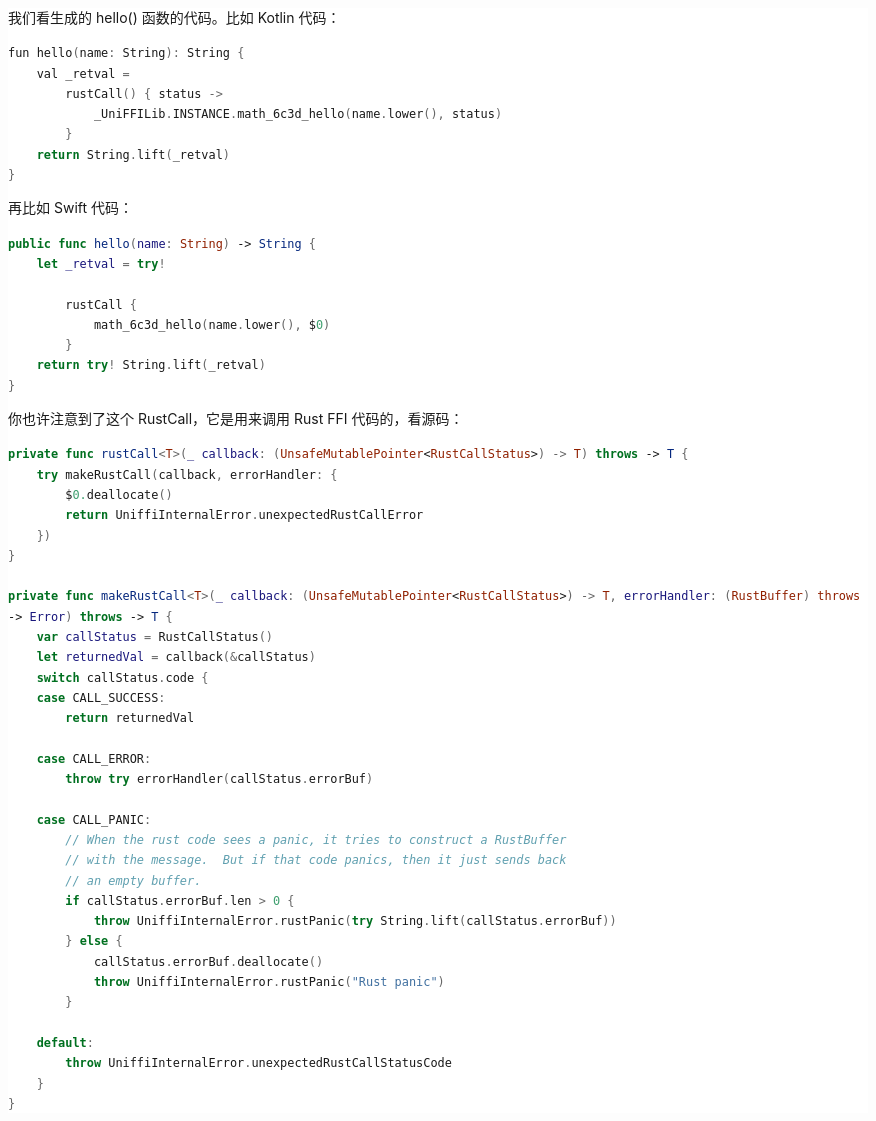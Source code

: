 我们看生成的 hello() 函数的代码。比如 Kotlin 代码：

```swift
fun hello(name: String): String {
	val _retval =
		rustCall() { status ->
			_UniFFILib.INSTANCE.math_6c3d_hello(name.lower(), status)
		}
	return String.lift(_retval)
}
```

再比如 Swift 代码：

```swift
public func hello(name: String) -> String {
    let _retval = try!

        rustCall {
            math_6c3d_hello(name.lower(), $0)
        }
    return try! String.lift(_retval)
}
```

你也许注意到了这个 RustCall，它是用来调用 Rust FFI 代码的，看源码：

```swift
private func rustCall<T>(_ callback: (UnsafeMutablePointer<RustCallStatus>) -> T) throws -> T {
    try makeRustCall(callback, errorHandler: {
        $0.deallocate()
        return UniffiInternalError.unexpectedRustCallError
    })
}

private func makeRustCall<T>(_ callback: (UnsafeMutablePointer<RustCallStatus>) -> T, errorHandler: (RustBuffer) throws -> Error) throws -> T {
    var callStatus = RustCallStatus()
    let returnedVal = callback(&callStatus)
    switch callStatus.code {
    case CALL_SUCCESS:
        return returnedVal

    case CALL_ERROR:
        throw try errorHandler(callStatus.errorBuf)

    case CALL_PANIC:
        // When the rust code sees a panic, it tries to construct a RustBuffer
        // with the message.  But if that code panics, then it just sends back
        // an empty buffer.
        if callStatus.errorBuf.len > 0 {
            throw UniffiInternalError.rustPanic(try String.lift(callStatus.errorBuf))
        } else {
            callStatus.errorBuf.deallocate()
            throw UniffiInternalError.rustPanic("Rust panic")
        }

    default:
        throw UniffiInternalError.unexpectedRustCallStatusCode
    }
}
```
